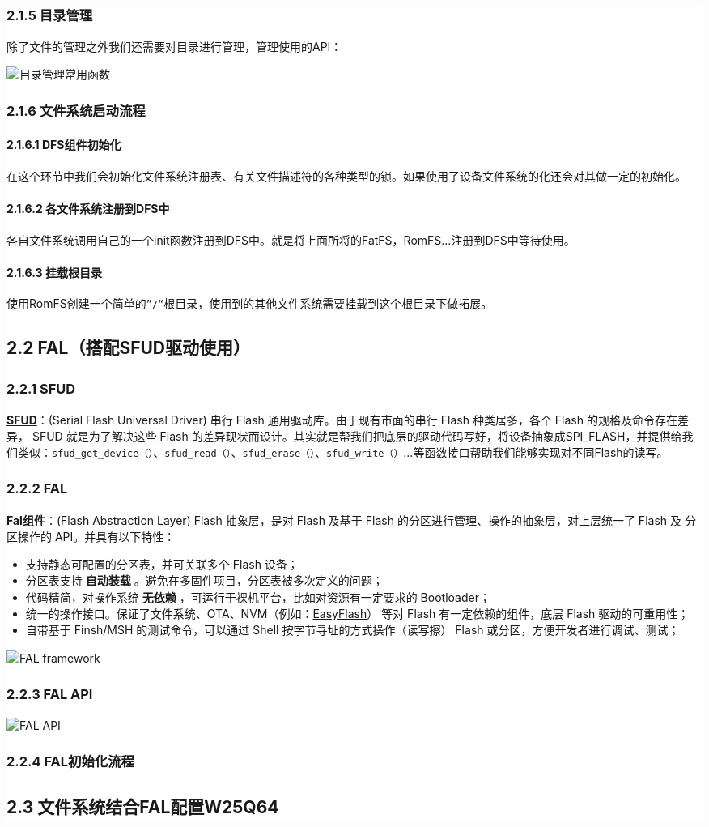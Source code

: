 ### 2.1.5 目录管理

除了文件的管理之外我们还需要对目录进行管理，管理使用的API：

![目录管理常用函数](https://www.rt-thread.org/document/site/rt-thread-version/rt-thread-standard/programming-manual/filesystem/figures/fs-dir-mg.png)

### 2.1.6 文件系统启动流程

#### 2.1.6.1 DFS组件初始化

在这个环节中我们会初始化文件系统注册表、有关文件描述符的各种类型的锁。如果使用了设备文件系统的化还会对其做一定的初始化。

#### 2.1.6.2 各文件系统注册到DFS中

各自文件系统调用自己的一个init函数注册到DFS中。就是将上面所将的FatFS，RomFS...注册到DFS中等待使用。

#### 2.1.6.3 挂载根目录

使用RomFS创建一个简单的`”/“`根目录，使用到的其他文件系统需要挂载到这个根目录下做拓展。

## 2.2 FAL（搭配SFUD驱动使用）

### 2.2.1 SFUD

**[SFUD](https://github.com/armink/SFUD)**：(Serial Flash Universal Driver) 串行 Flash 通用驱动库。由于现有市面的串行 Flash 种类居多，各个 Flash 的规格及命令存在差异， SFUD 就是为了解决这些 Flash 的差异现状而设计。其实就是帮我们把底层的驱动代码写好，将设备抽象成SPI_FLASH，并提供给我们类似：`sfud_get_device（）`、`sfud_read（）`、`sfud_erase（）`、`sfud_write（）`...等函数接口帮助我们能够实现对不同Flash的读写。

### 2.2.2 FAL

**Fal组件**：(Flash Abstraction Layer) Flash 抽象层，是对 Flash 及基于 Flash 的分区进行管理、操作的抽象层，对上层统一了 Flash 及 分区操作的 API。并具有以下特性：

- 支持静态可配置的分区表，并可关联多个 Flash 设备；
- 分区表支持 **自动装载** 。避免在多固件项目，分区表被多次定义的问题；
- 代码精简，对操作系统 **无依赖** ，可运行于裸机平台，比如对资源有一定要求的 Bootloader；
- 统一的操作接口。保证了文件系统、OTA、NVM（例如：[EasyFlash](https://github.com/armink-rtt-pkgs/EasyFlash)） 等对 Flash 有一定依赖的组件，底层 Flash 驱动的可重用性；
- 自带基于 Finsh/MSH 的测试命令，可以通过 Shell 按字节寻址的方式操作（读写擦） Flash 或分区，方便开发者进行调试、测试；

![FAL framework](https://www.rt-thread.org/document/site/rt-thread-version/rt-thread-standard/programming-manual/fal/figures/fal_framework.png)

### 2.2.3 FAL API

![FAL API](https://www.rt-thread.org/document/site/rt-thread-version/rt-thread-standard/programming-manual/fal/figures/fal-api.png)

### 2.2.4 FAL初始化流程



## 2.3 文件系统结合FAL配置W25Q64
